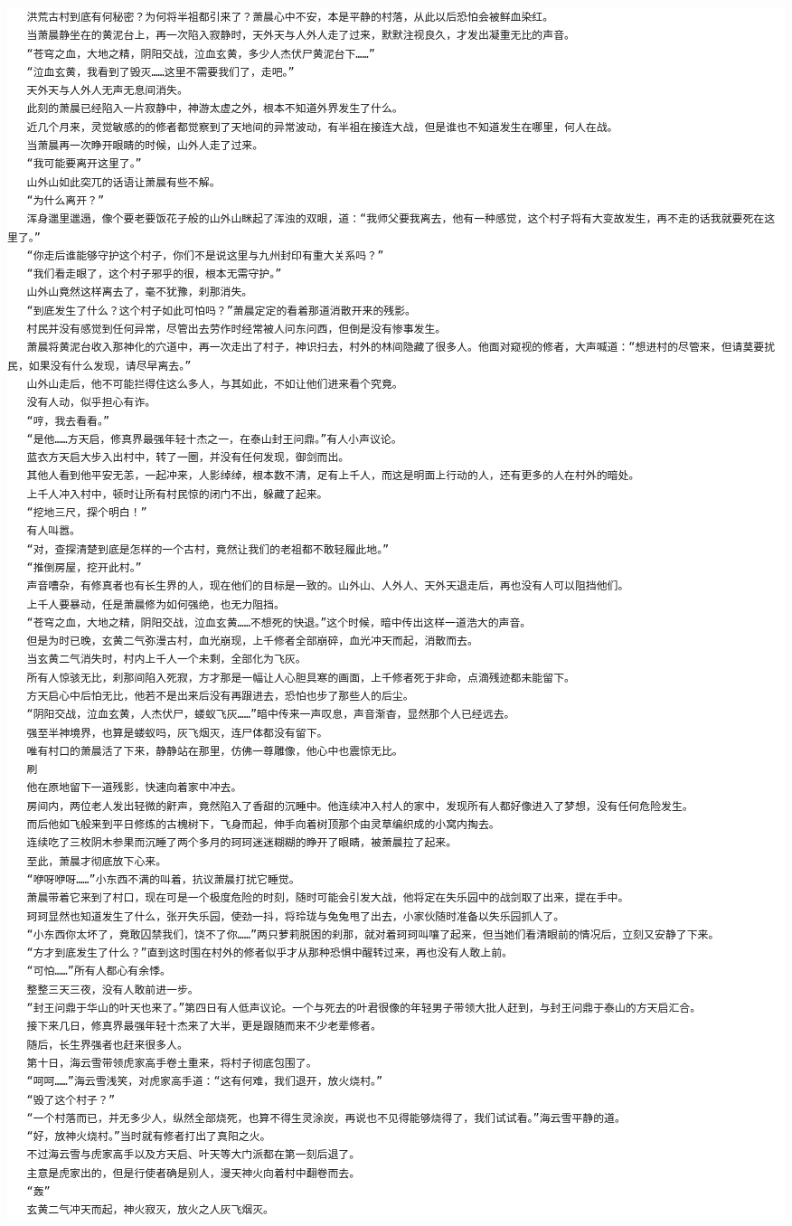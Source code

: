        洪荒古村到底有何秘密？为何将半祖都引来了？萧晨心中不安，本是平静的村落，从此以后恐怕会被鲜血染红。
       当萧晨静坐在的黄泥台上，再一次陷入寂静时，天外天与人外人走了过来，默默注视良久，才发出凝重无比的声音。
       “苍穹之血，大地之精，阴阳交战，泣血玄黄，多少人杰伏尸黄泥台下……”
       “泣血玄黄，我看到了毁灭……这里不需要我们了，走吧。”
       天外天与人外人无声无息间消失。
       此刻的萧晨已经陷入一片寂静中，神游太虚之外，根本不知道外界发生了什么。
       近几个月来，灵觉敏感的的修者都觉察到了天地间的异常波动，有半祖在接连大战，但是谁也不知道发生在哪里，何人在战。
       当萧晨再一次睁开眼睛的时候，山外人走了过来。
       “我可能要离开这里了。”
       山外山如此突兀的话语让萧晨有些不解。
       “为什么离开？”
       浑身邋里邋遢，像个要老要饭花子般的山外山眯起了浑浊的双眼，道：“我师父要我离去，他有一种感觉，这个村子将有大变故发生，再不走的话我就要死在这里了。”
       “你走后谁能够守护这个村子，你们不是说这里与九州封印有重大关系吗？”
       “我们看走眼了，这个村子邪乎的很，根本无需守护。”
       山外山竟然这样离去了，毫不犹豫，刹那消失。
       “到底发生了什么？这个村子如此可怕吗？”萧晨定定的看着那道消散开来的残影。
       村民并没有感觉到任何异常，尽管出去劳作时经常被人问东问西，但倒是没有惨事发生。
       萧晨将黄泥台收入那神化的穴道中，再一次走出了村子，神识扫去，村外的林间隐藏了很多人。他面对窥视的修者，大声喊道：“想进村的尽管来，但请莫要扰民，如果没有什么发现，请尽早离去。”
       山外山走后，他不可能拦得住这么多人，与其如此，不如让他们进来看个究竟。
       没有人动，似乎担心有诈。
       “哼，我去看看。”
       “是他……方天启，修真界最强年轻十杰之一，在泰山封王问鼎。”有人小声议论。
       蓝衣方天启大步入出村中，转了一圈，并没有任何发现，御剑而出。
       其他人看到他平安无恙，一起冲来，人影绰绰，根本数不清，足有上千人，而这是明面上行动的人，还有更多的人在村外的暗处。
       上千人冲入村中，顿时让所有村民惊的闭门不出，躲藏了起来。
       “挖地三尺，探个明白！”
       有人叫嚣。
       “对，查探清楚到底是怎样的一个古村，竟然让我们的老祖都不敢轻履此地。”
       “推倒房屋，挖开此村。”
       声音嘈杂，有修真者也有长生界的人，现在他们的目标是一致的。山外山、人外人、天外天退走后，再也没有人可以阻挡他们。
       上千人要暴动，任是萧晨修为如何强绝，也无力阻挡。
       “苍穹之血，大地之精，阴阳交战，泣血玄黄……不想死的快退。”这个时候，暗中传出这样一道浩大的声音。
       但是为时已晚，玄黄二气弥漫古村，血光崩现，上千修者全部崩碎，血光冲天而起，消散而去。
       当玄黄二气消失时，村内上千人一个未剩，全部化为飞灰。
       所有人惊骇无比，刹那间陷入死寂，方才那是一幅让人心胆具寒的画面，上千修者死于非命，点滴残迹都未能留下。
       方天启心中后怕无比，他若不是出来后没有再跟进去，恐怕也步了那些人的后尘。
       “阴阳交战，泣血玄黄，人杰伏尸，蝼蚁飞灰……”暗中传来一声叹息，声音渐杳，显然那个人已经远去。
       强至半神境界，也算是蝼蚁吗，灰飞烟灭，连尸体都没有留下。
       唯有村口的萧晨活了下来，静静站在那里，仿佛一尊雕像，他心中也震惊无比。
       刷
       他在原地留下一道残影，快速向着家中冲去。
       房间内，两位老人发出轻微的鼾声，竟然陷入了香甜的沉睡中。他连续冲入村人的家中，发现所有人都好像进入了梦想，没有任何危险发生。
       而后他如飞般来到平日修炼的古槐树下，飞身而起，伸手向着树顶那个由灵草编织成的小窝内掏去。
       连续吃了三枚阴木参果而沉睡了两个多月的珂珂迷迷糊糊的睁开了眼睛，被萧晨拉了起来。
       至此，萧晨才彻底放下心来。
       “咿呀咿呀……”小东西不满的叫着，抗议萧晨打扰它睡觉。
       萧晨带着它来到了村口，现在可是一个极度危险的时刻，随时可能会引发大战，他将定在失乐园中的战剑取了出来，提在手中。
       珂珂显然也知道发生了什么，张开失乐园，使劲一抖，将玲珑与兔兔甩了出去，小家伙随时准备以失乐园抓人了。
       “小东西你太坏了，竟敢囚禁我们，饶不了你……”两只萝莉脱困的刹那，就对着珂珂叫嚷了起来，但当她们看清眼前的情况后，立刻又安静了下来。
       “方才到底发生了什么？”直到这时围在村外的修者似乎才从那种恐惧中醒转过来，再也没有人敢上前。
       “可怕……”所有人都心有余悸。
       整整三天三夜，没有人敢前进一步。
       “封王问鼎于华山的叶天也来了。”第四日有人低声议论。一个与死去的叶君很像的年轻男子带领大批人赶到，与封王问鼎于泰山的方天启汇合。
       接下来几日，修真界最强年轻十杰来了大半，更是跟随而来不少老辈修者。
       随后，长生界强者也赶来很多人。
       第十日，海云雪带领虎家高手卷土重来，将村子彻底包围了。
       “呵呵……”海云雪浅笑，对虎家高手道：“这有何难，我们退开，放火烧村。”
       “毁了这个村子？”
       “一个村落而已，并无多少人，纵然全部烧死，也算不得生灵涂炭，再说也不见得能够烧得了，我们试试看。”海云雪平静的道。
       “好，放神火烧村。”当时就有修者打出了真阳之火。
       不过海云雪与虎家高手以及方天启、叶天等大门派都在第一刻后退了。
       主意是虎家出的，但是行使者确是别人，漫天神火向着村中翻卷而去。
       “轰”
       玄黄二气冲天而起，神火寂灭，放火之人灰飞烟灭。